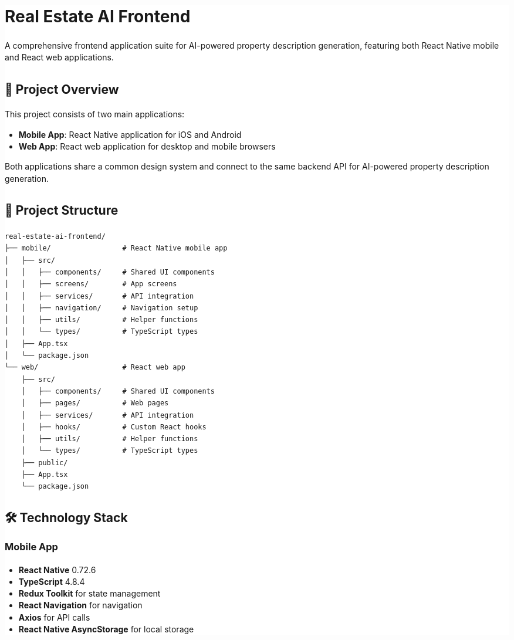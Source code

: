 # Real Estate AI Frontend

A comprehensive frontend application suite for AI-powered property description generation, featuring both React Native mobile and React web applications.

## 🚀 Project Overview

This project consists of two main applications:

- **Mobile App**: React Native application for iOS and Android
- **Web App**: React web application for desktop and mobile browsers

Both applications share a common design system and connect to the same backend API for AI-powered property description generation.

## 📁 Project Structure

```
real-estate-ai-frontend/
├── mobile/                 # React Native mobile app
│   ├── src/
│   │   ├── components/     # Shared UI components
│   │   ├── screens/        # App screens
│   │   ├── services/       # API integration
│   │   ├── navigation/     # Navigation setup
│   │   ├── utils/          # Helper functions
│   │   └── types/          # TypeScript types
│   ├── App.tsx
│   └── package.json
└── web/                    # React web app
    ├── src/
    │   ├── components/     # Shared UI components
    │   ├── pages/          # Web pages
    │   ├── services/       # API integration
    │   ├── hooks/          # Custom React hooks
    │   ├── utils/          # Helper functions
    │   └── types/          # TypeScript types
    ├── public/
    ├── App.tsx
    └── package.json
```

## 🛠️ Technology Stack

### Mobile App
- **React Native** 0.72.6
- **TypeScript** 4.8.4
- **Redux Toolkit** for state management
- **React Navigation** for navigation
- **Axios** for API calls
- **React Native AsyncStorage** for local storage
